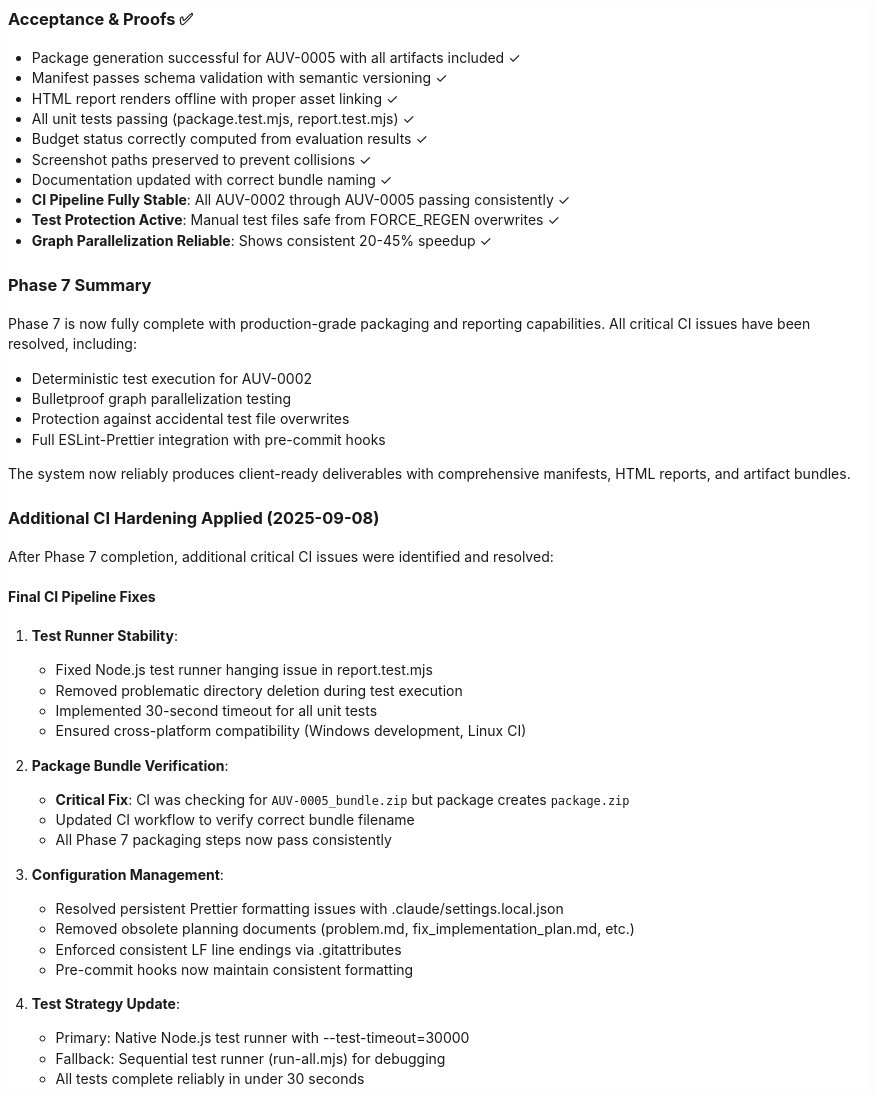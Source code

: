 ### Acceptance & Proofs ✅

- Package generation successful for AUV-0005 with all artifacts included ✓
- Manifest passes schema validation with semantic versioning ✓
- HTML report renders offline with proper asset linking ✓
- All unit tests passing (package.test.mjs, report.test.mjs) ✓
- Budget status correctly computed from evaluation results ✓
- Screenshot paths preserved to prevent collisions ✓
- Documentation updated with correct bundle naming ✓
- **CI Pipeline Fully Stable**: All AUV-0002 through AUV-0005 passing consistently ✓
- **Test Protection Active**: Manual test files safe from FORCE_REGEN overwrites ✓
- **Graph Parallelization Reliable**: Shows consistent 20-45% speedup ✓

### Phase 7 Summary

Phase 7 is now fully complete with production-grade packaging and reporting capabilities. All critical CI issues have been resolved, including:

- Deterministic test execution for AUV-0002
- Bulletproof graph parallelization testing
- Protection against accidental test file overwrites
- Full ESLint-Prettier integration with pre-commit hooks

The system now reliably produces client-ready deliverables with comprehensive manifests, HTML reports, and artifact bundles.

### Additional CI Hardening Applied (2025-09-08)

After Phase 7 completion, additional critical CI issues were identified and resolved:

#### Final CI Pipeline Fixes

1. **Test Runner Stability**:
   - Fixed Node.js test runner hanging issue in report.test.mjs
   - Removed problematic directory deletion during test execution
   - Implemented 30-second timeout for all unit tests
   - Ensured cross-platform compatibility (Windows development, Linux CI)

2. **Package Bundle Verification**:
   - **Critical Fix**: CI was checking for `AUV-0005_bundle.zip` but package creates `package.zip`
   - Updated CI workflow to verify correct bundle filename
   - All Phase 7 packaging steps now pass consistently

3. **Configuration Management**:
   - Resolved persistent Prettier formatting issues with .claude/settings.local.json
   - Removed obsolete planning documents (problem.md, fix_implementation_plan.md, etc.)
   - Enforced consistent LF line endings via .gitattributes
   - Pre-commit hooks now maintain consistent formatting

4. **Test Strategy Update**:
   - Primary: Native Node.js test runner with --test-timeout=30000
   - Fallback: Sequential test runner (run-all.mjs) for debugging
   - All tests complete reliably in under 30 seconds
